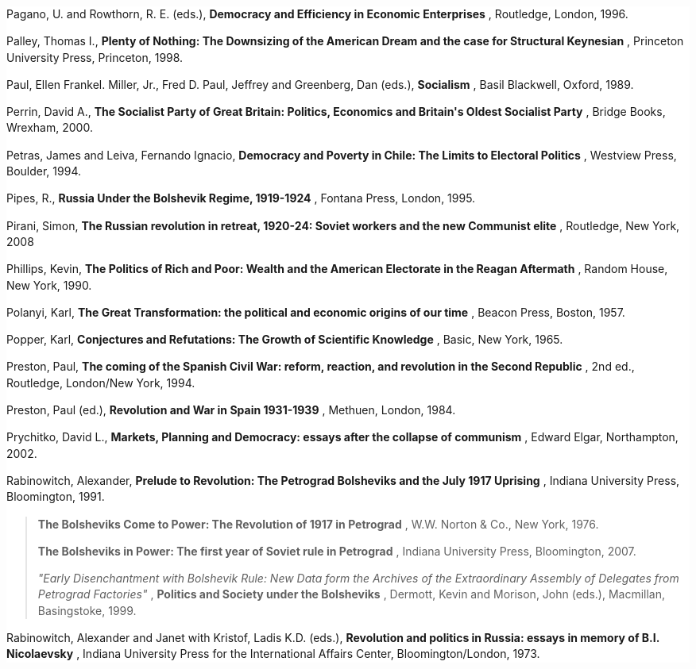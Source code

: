 Pagano, U. and Rowthorn, R. E. (eds.), **Democracy and Efficiency in Economic
Enterprises** , Routledge, London, 1996.

Palley, Thomas I., **Plenty of Nothing: The Downsizing of the American Dream
and the case for Structural Keynesian** , Princeton University Press,
Princeton, 1998.

Paul, Ellen Frankel. Miller, Jr., Fred D. Paul, Jeffrey and Greenberg, Dan
(eds.), **Socialism** , Basil Blackwell, Oxford, 1989.

Perrin, David A., **The Socialist Party of Great Britain: Politics, Economics
and Britain's Oldest Socialist Party** , Bridge Books, Wrexham, 2000.

Petras, James and Leiva, Fernando Ignacio, **Democracy and Poverty in Chile:
The Limits to Electoral Politics** , Westview Press, Boulder, 1994.

Pipes, R., **Russia Under the Bolshevik Regime, 1919-1924** , Fontana Press,
London, 1995.

Pirani, Simon, **The Russian revolution in retreat, 1920-24: Soviet workers
and the new Communist elite** , Routledge, New York, 2008

Phillips, Kevin, **The Politics of Rich and Poor: Wealth and the American
Electorate in the Reagan Aftermath** , Random House, New York, 1990.

Polanyi, Karl, **The Great Transformation: the political and economic origins
of our time** , Beacon Press, Boston, 1957.

Popper, Karl, **Conjectures and Refutations: The Growth of Scientific
Knowledge** , Basic, New York, 1965.

Preston, Paul, **The coming of the Spanish Civil War: reform, reaction, and
revolution in the Second Republic** , 2nd ed., Routledge, London/New York,
1994.

Preston, Paul (ed.), **Revolution and War in Spain 1931-1939** , Methuen,
London, 1984.

Prychitko, David L., **Markets, Planning and Democracy: essays after the
collapse of communism** , Edward Elgar, Northampton, 2002.

Rabinowitch, Alexander, **Prelude to Revolution: The Petrograd Bolsheviks and
the July 1917 Uprising** , Indiana University Press, Bloomington, 1991.

> **The Bolsheviks Come to Power: The Revolution of 1917 in Petrograd** , W.W.
> Norton & Co., New York, 1976.
>
> **The Bolsheviks in Power: The first year of Soviet rule in Petrograd** ,
> Indiana University Press, Bloomington, 2007.
>
> _"Early Disenchantment with Bolshevik Rule: New Data form the Archives of
> the Extraordinary Assembly of Delegates from Petrograd Factories"_ ,
> **Politics and Society under the Bolsheviks** , Dermott, Kevin and Morison,
> John (eds.), Macmillan, Basingstoke, 1999.

Rabinowitch, Alexander and Janet with Kristof, Ladis K.D. (eds.), **Revolution
and politics in Russia: essays in memory of B.I. Nicolaevsky** , Indiana
University Press for the International Affairs Center, Bloomington/London,
1973.
